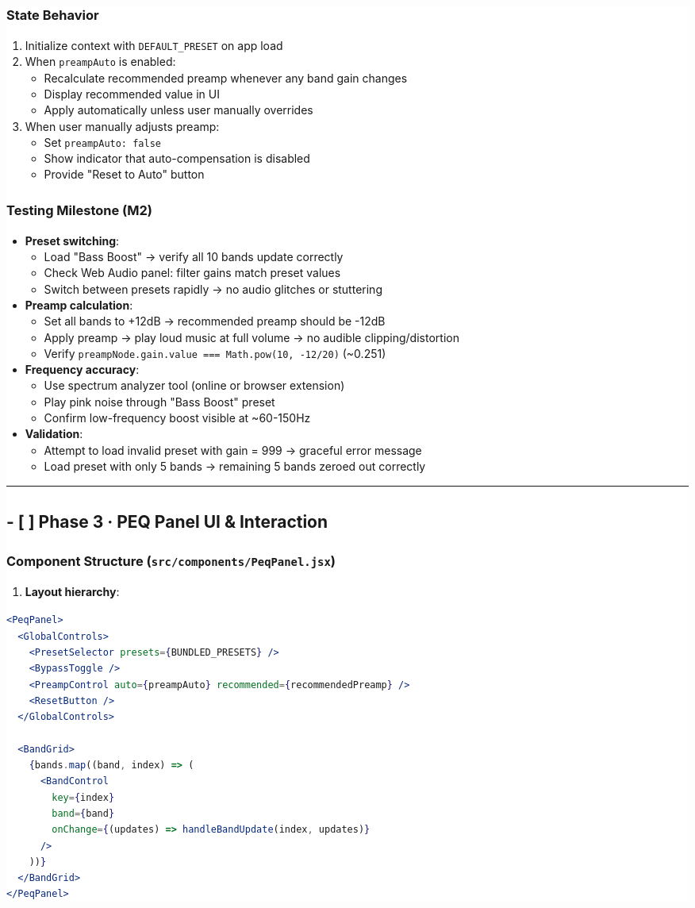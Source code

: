 
### State Behavior

1. Initialize context with `DEFAULT_PRESET` on app load
2. When `preampAuto` is enabled:
    - Recalculate recommended preamp whenever any band gain changes
    - Display recommended value in UI
    - Apply automatically unless user manually overrides
3. When user manually adjusts preamp:
    - Set `preampAuto: false`
    - Show indicator that auto-compensation is disabled
    - Provide "Reset to Auto" button

### Testing Milestone (M2)

- **Preset switching**:
    - Load "Bass Boost" → verify all 10 bands update correctly
    - Check Web Audio panel: filter gains match preset values
    - Switch between presets rapidly → no audio glitches or stuttering
- **Preamp calculation**:
    - Set all bands to +12dB → recommended preamp should be -12dB
    - Apply preamp → play loud music at full volume → no audible clipping/distortion
    - Verify `preampNode.gain.value === Math.pow(10, -12/20)` (~0.251)
- **Frequency accuracy**:
    - Use spectrum analyzer tool (online or browser extension)
    - Play pink noise through "Bass Boost" preset
    - Confirm low-frequency boost visible at ~60-150Hz
- **Validation**:
    - Attempt to load invalid preset with gain = 999 → graceful error message
    - Load preset with only 5 bands → remaining 5 bands zeroed out correctly

***

## - [ ] Phase 3 · PEQ Panel UI \& Interaction

### Component Structure (`src/components/PeqPanel.jsx`)

1. **Layout hierarchy**:

```jsx
<PeqPanel>
  <GlobalControls>
    <PresetSelector presets={BUNDLED_PRESETS} />
    <BypassToggle />
    <PreampControl auto={preampAuto} recommended={recommendedPreamp} />
    <ResetButton />
  </GlobalControls>
  
  <BandGrid>
    {bands.map((band, index) => (
      <BandControl
        key={index}
        band={band}
        onChange={(updates) => handleBandUpdate(index, updates)}
      />
    ))}
  </BandGrid>
</PeqPanel>
```
